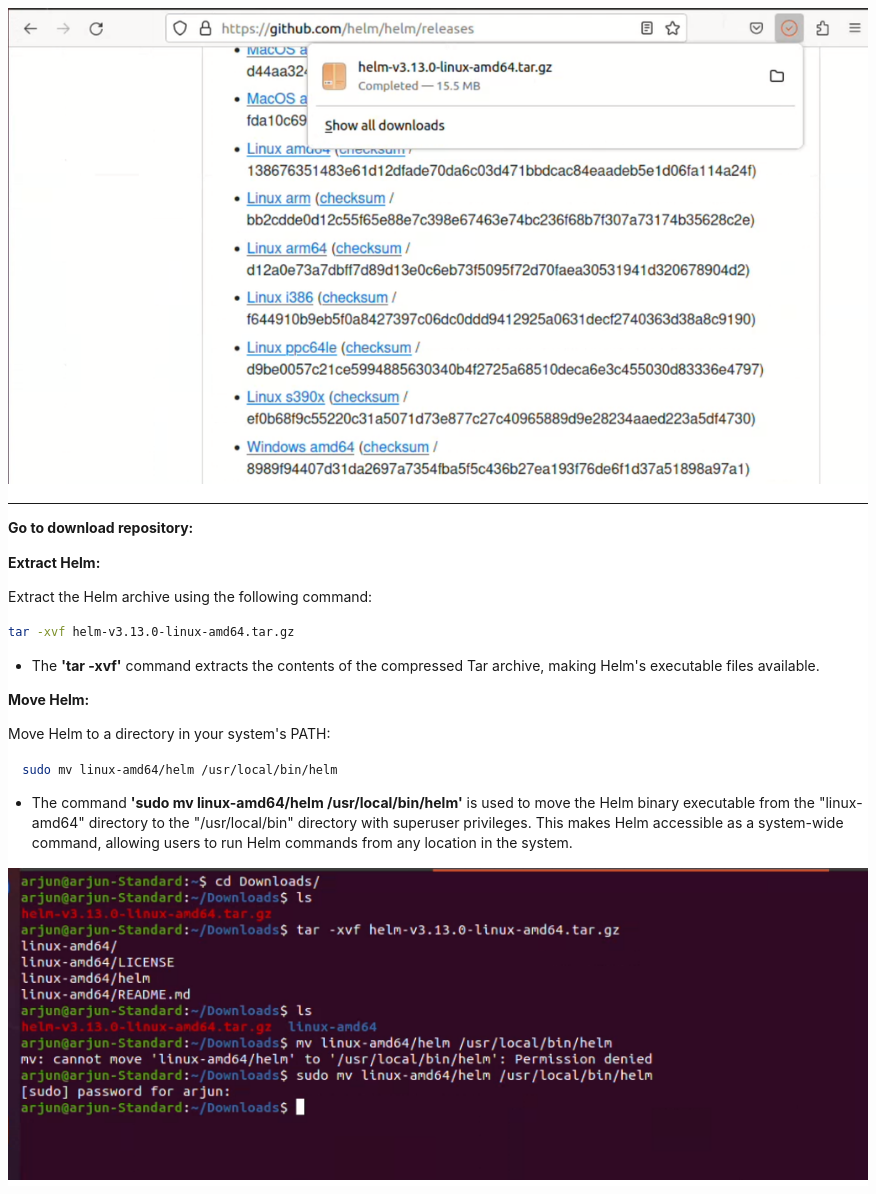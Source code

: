   ![Alt text](images/helmtar.png)

  ---
   **Go to download repository:**

**Extract Helm:**

Extract the Helm archive using the following command:
  ```bash
tar -xvf helm-v3.13.0-linux-amd64.tar.gz
  ```
  - The **'tar -xvf'** command extracts the contents of the compressed Tar archive, making Helm's executable files available.

**Move Helm:**

Move Helm to a directory in your system's PATH:
  ```bash
    sudo mv linux-amd64/helm /usr/local/bin/helm
  ```
  - The command **'sudo mv linux-amd64/helm /usr/local/bin/helm'** is used to move the Helm binary executable from the "linux-amd64" directory to the "/usr/local/bin" directory with superuser privileges. This makes Helm accessible as a system-wide command, allowing users to run Helm commands from any location in the system.
  

  ![Alt text](images/tardown.png)